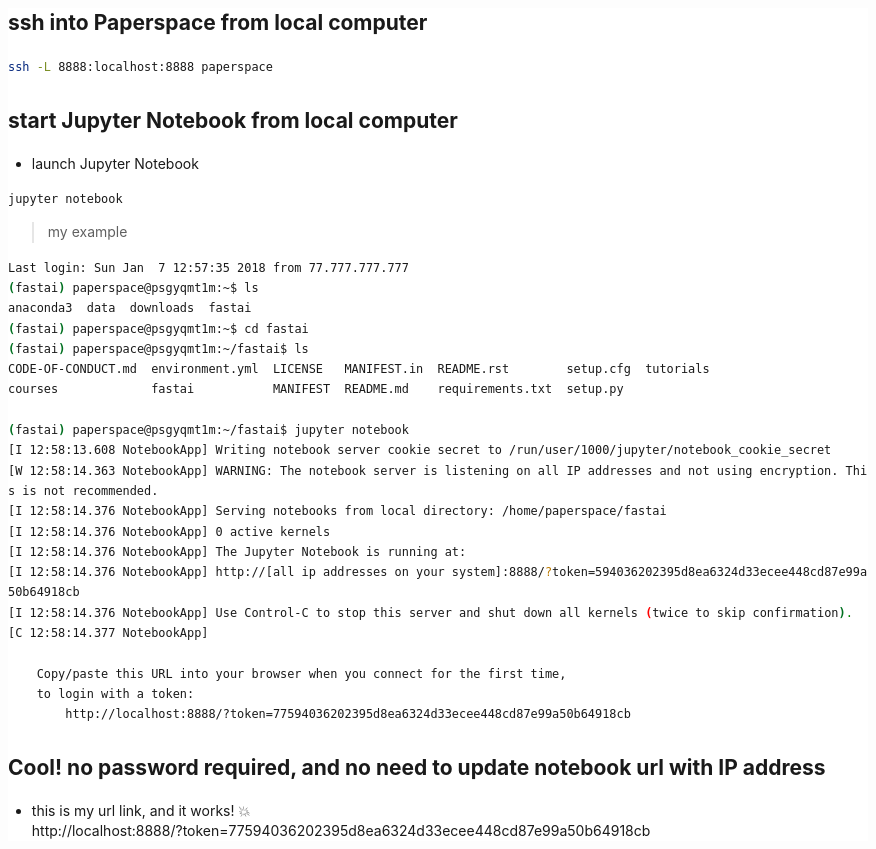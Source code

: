 ## ssh into Paperspace from local computer
```bash
ssh -L 8888:localhost:8888 paperspace
```

## start Jupyter Notebook from local computer
- launch Jupyter Notebook
```bash
jupyter notebook
```

>my example
```bash
Last login: Sun Jan  7 12:57:35 2018 from 77.777.777.777
(fastai) paperspace@psgyqmt1m:~$ ls
anaconda3  data  downloads  fastai
(fastai) paperspace@psgyqmt1m:~$ cd fastai
(fastai) paperspace@psgyqmt1m:~/fastai$ ls
CODE-OF-CONDUCT.md  environment.yml  LICENSE   MANIFEST.in  README.rst        setup.cfg  tutorials
courses             fastai           MANIFEST  README.md    requirements.txt  setup.py

(fastai) paperspace@psgyqmt1m:~/fastai$ jupyter notebook
[I 12:58:13.608 NotebookApp] Writing notebook server cookie secret to /run/user/1000/jupyter/notebook_cookie_secret
[W 12:58:14.363 NotebookApp] WARNING: The notebook server is listening on all IP addresses and not using encryption. This is not recommended.
[I 12:58:14.376 NotebookApp] Serving notebooks from local directory: /home/paperspace/fastai
[I 12:58:14.376 NotebookApp] 0 active kernels
[I 12:58:14.376 NotebookApp] The Jupyter Notebook is running at:
[I 12:58:14.376 NotebookApp] http://[all ip addresses on your system]:8888/?token=594036202395d8ea6324d33ecee448cd87e99a50b64918cb
[I 12:58:14.376 NotebookApp] Use Control-C to stop this server and shut down all kernels (twice to skip confirmation).
[C 12:58:14.377 NotebookApp] 
    
    Copy/paste this URL into your browser when you connect for the first time,
    to login with a token:
        http://localhost:8888/?token=77594036202395d8ea6324d33ecee448cd87e99a50b64918cb        
```

## Cool!  no password required, and no need to update notebook url with IP address
- this is my url link, and it works! :boom:  
http://localhost:8888/?token=77594036202395d8ea6324d33ecee448cd87e99a50b64918cb

